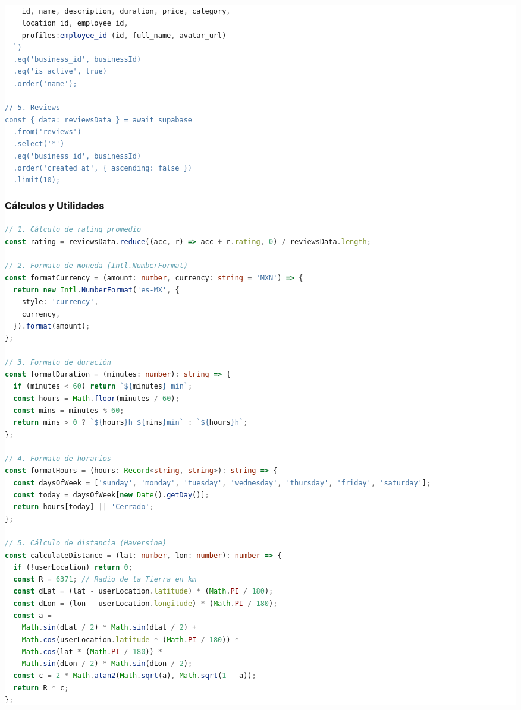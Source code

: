 ```typescript
    id, name, description, duration, price, category,
    location_id, employee_id,
    profiles:employee_id (id, full_name, avatar_url)
  `)
  .eq('business_id', businessId)
  .eq('is_active', true)
  .order('name');

// 5. Reviews
const { data: reviewsData } = await supabase
  .from('reviews')
  .select('*')
  .eq('business_id', businessId)
  .order('created_at', { ascending: false })
  .limit(10);
```

### Cálculos y Utilidades

```typescript
// 1. Cálculo de rating promedio
const rating = reviewsData.reduce((acc, r) => acc + r.rating, 0) / reviewsData.length;

// 2. Formato de moneda (Intl.NumberFormat)
const formatCurrency = (amount: number, currency: string = 'MXN') => {
  return new Intl.NumberFormat('es-MX', {
    style: 'currency',
    currency,
  }).format(amount);
};

// 3. Formato de duración
const formatDuration = (minutes: number): string => {
  if (minutes < 60) return `${minutes} min`;
  const hours = Math.floor(minutes / 60);
  const mins = minutes % 60;
  return mins > 0 ? `${hours}h ${mins}min` : `${hours}h`;
};

// 4. Formato de horarios
const formatHours = (hours: Record<string, string>): string => {
  const daysOfWeek = ['sunday', 'monday', 'tuesday', 'wednesday', 'thursday', 'friday', 'saturday'];
  const today = daysOfWeek[new Date().getDay()];
  return hours[today] || 'Cerrado';
};

// 5. Cálculo de distancia (Haversine)
const calculateDistance = (lat: number, lon: number): number => {
  if (!userLocation) return 0;
  const R = 6371; // Radio de la Tierra en km
  const dLat = (lat - userLocation.latitude) * (Math.PI / 180);
  const dLon = (lon - userLocation.longitude) * (Math.PI / 180);
  const a = 
    Math.sin(dLat / 2) * Math.sin(dLat / 2) +
    Math.cos(userLocation.latitude * (Math.PI / 180)) * 
    Math.cos(lat * (Math.PI / 180)) *
    Math.sin(dLon / 2) * Math.sin(dLon / 2);
  const c = 2 * Math.atan2(Math.sqrt(a), Math.sqrt(1 - a));
  return R * c;
};
```
